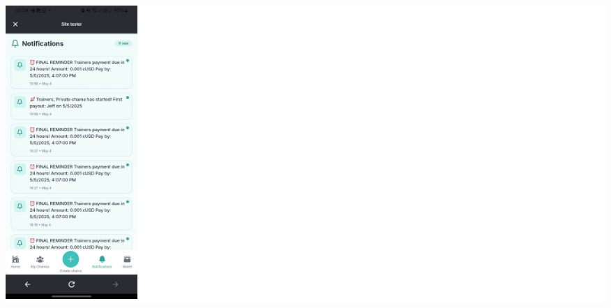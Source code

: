   <img src="/packages/frontend/public/static/chamapay-demo/notification.jpeg" alt="notification" width="22%" />
